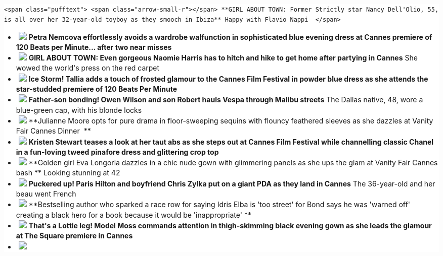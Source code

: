     <span class="pufftext"> <span class="arrow-small-r"></span> **GIRL ABOUT TOWN: Former Strictly star Nancy Dell'Olio, 55, is all over her 32-year-old toyboy as they smooch in Ibiza** Happy with Flavio Nappi  </span>
-   ![](data:image/gif;base64,R0lGODlhAQABAIAAAAAAAP///yH5BAEAAAAALAAAAAABAAEAAAIBRAA7)
    ![](http://i.dailymail.co.uk/i/pix/2017/05/20/20/4095FD9400000578-0-image-m-5_1495309725834.jpg)
    <span class="pufftext"> <span class="arrow-small-r"></span> **Petra Nemcova effortlessly avoids a wardrobe walfunction in sophisticated blue evening dress at Cannes premiere of 120 Beats per Minute... after two near misses** </span>
-   ![](data:image/gif;base64,R0lGODlhAQABAIAAAAAAAP///yH5BAEAAAAALAAAAAABAAEAAAIBRAA7)
    ![](http://i.dailymail.co.uk/i/pix/2017/05/20/19/409597EB00000578-0-image-a-57_1495306247955.jpg)
    <span class="pufftext"> <span class="arrow-small-r"></span> **GIRL ABOUT TOWN: Even gorgeous Naomie Harris has to hitch and hike to get home after partying in Cannes** She wowed the world's press on the red carpet </span>
-   ![](data:image/gif;base64,R0lGODlhAQABAIAAAAAAAP///yH5BAEAAAAALAAAAAABAAEAAAIBRAA7)
    ![](http://i.dailymail.co.uk/i/pix/2017/05/20/19/40957B9000000578-0-image-a-42_1495303739372.jpg)
    <span class="pufftext"> <span class="arrow-small-r"></span> **Ice Storm! Tallia adds a touch of frosted glamour to the Cannes Film Festival in powder blue dress as she attends the star-studded premiere of 120 Beats Per Minute** </span>
-   ![](data:image/gif;base64,R0lGODlhAQABAIAAAAAAAP///yH5BAEAAAAALAAAAAABAAEAAAIBRAA7)
    ![](http://i.dailymail.co.uk/i/pix/2017/05/21/00/4098357D00000578-0-image-a-38_1495323285917.jpg)
    <span class="pufftext"> <span class="arrow-small-r"></span> **Father-son bonding! Owen Wilson and son Robert hauls Vespa through Malibu streets** The Dallas native, 48, wore a blue-green cap, with his blonde locks </span>
-   ![](data:image/gif;base64,R0lGODlhAQABAIAAAAAAAP///yH5BAEAAAAALAAAAAABAAEAAAIBRAA7)
    ![](http://i.dailymail.co.uk/i/pix/2017/05/20/22/4097E14100000578-0-image-a-256_1495317498101.jpg)
    <span class="pufftext"> <span class="arrow-small-r"></span> **Julianne Moore opts for pure drama in floor-sweeping sequins with flouncy feathered sleeves as she dazzles at Vanity Fair Cannes Dinner  ** </span>
-   ![](data:image/gif;base64,R0lGODlhAQABAIAAAAAAAP///yH5BAEAAAAALAAAAAABAAEAAAIBRAA7)
    ![](http://i.dailymail.co.uk/i/pix/2017/05/20/19/4095535700000578-0-image-a-58_1495304802277.jpg)
    <span class="pufftext"> <span class="arrow-small-r"></span> **Kristen Stewart teases a look at her taut abs as she steps out at Cannes Film Festival while channelling classic Chanel in a fun-loving tweed pinafore dress and glittering crop top** </span>
-   ![](data:image/gif;base64,R0lGODlhAQABAIAAAAAAAP///yH5BAEAAAAALAAAAAABAAEAAAIBRAA7)
    ![](http://i.dailymail.co.uk/i/pix/2017/05/20/23/409824A300000578-0-image-a-8_1495320645735.jpg)
    <span class="pufftext"> <span class="arrow-small-r"></span> **Golden girl Eva Longoria dazzles in a chic nude gown with glimmering panels as she ups the glam at Vanity Fair Cannes bash ** Looking stunning at 42 </span>
-   ![](data:image/gif;base64,R0lGODlhAQABAIAAAAAAAP///yH5BAEAAAAALAAAAAABAAEAAAIBRAA7)
    ![](http://i.dailymail.co.uk/i/pix/2017/05/20/19/4095836600000578-0-image-m-7_1495306677050.jpg)
    <span class="pufftext"> <span class="arrow-small-r"></span> **Puckered up! Paris Hilton and boyfriend Chris Zylka put on a giant PDA as they land in Cannes** The 36-year-old and her beau went French </span>
-   ![](data:image/gif;base64,R0lGODlhAQABAIAAAAAAAP///yH5BAEAAAAALAAAAAABAAEAAAIBRAA7)
    ![](http://i.dailymail.co.uk/i/pix/2017/05/21/02/2BE3084A00000578-0-image-m-13_1495329560892.jpg)
    <span class="pufftext"> <span class="arrow-small-r"></span> **Bestselling author who sparked a race row for saying Idris Elba is 'too street' for Bond says he was 'warned off' creating a black hero for a book because it would be 'inappropriate' ** </span>
-   ![](data:image/gif;base64,R0lGODlhAQABAIAAAAAAAP///yH5BAEAAAAALAAAAAABAAEAAAIBRAA7)
    ![](http://i.dailymail.co.uk/i/pix/2017/05/20/22/4097B70E00000578-0-image-a-72_1495315496287.jpg)
    <span class="pufftext"> <span class="arrow-small-r"></span> **That's a Lottie leg! Model Moss commands attention in thigh-skimming black evening gown as she leads the glamour at The Square premiere in Cannes** </span>
-   ![](data:image/gif;base64,R0lGODlhAQABAIAAAAAAAP///yH5BAEAAAAALAAAAAABAAEAAAIBRAA7)
    ![](http://i.dailymail.co.uk/i/pix/2017/05/20/15/4093036900000578-0-image-m-41_1495289132145.jpg)